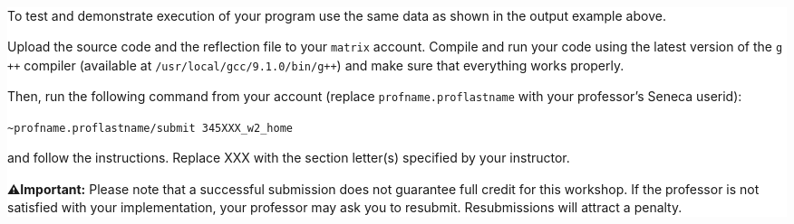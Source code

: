 To test and demonstrate execution of your program use the same data as shown in the output example above.

Upload the source code and the reflection file to your `matrix` account. Compile and run your code using the latest version of the `g++` compiler (available at `/usr/local/gcc/9.1.0/bin/g++`) and make sure that everything works properly.

Then, run the following command from your account (replace `profname.proflastname` with your professor’s Seneca userid):
```
~profname.proflastname/submit 345XXX_w2_home
```
and follow the instructions. Replace XXX with the section letter(s) specified by your instructor.

**:warning:Important:** Please note that a successful submission does not guarantee full credit for this workshop. If the professor is not satisfied with your implementation, your professor may ask you to resubmit. Resubmissions will attract a penalty.
